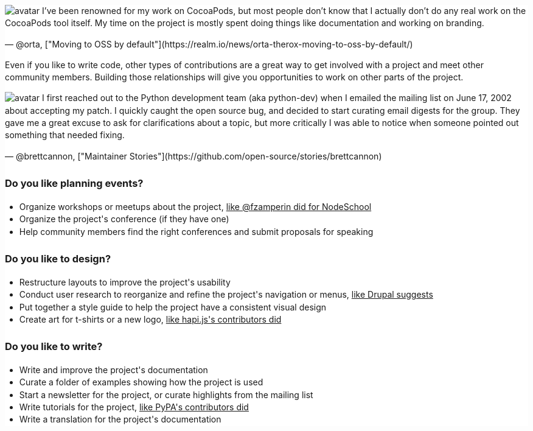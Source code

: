 <aside markdown="1" class="pquote">
  <img src="https://avatars.githubusercontent.com/orta?s=180" class="pquote-avatar" alt="avatar">
  I’ve been renowned for my work on CocoaPods, but most people don’t know that I actually don’t do any real work on the CocoaPods tool itself. My time on the project is mostly spent doing things like documentation and working on branding.
  <p markdown="1" class="pquote-credit">
— @orta, ["Moving to OSS by default"](https://realm.io/news/orta-therox-moving-to-oss-by-default/)
  </p>
</aside>

Even if you like to write code, other types of contributions are a great way to
get involved with a project and meet other community members. Building those
relationships will give you opportunities to work on other parts of the project.

<aside markdown="1" class="pquote">
  <img src="https://avatars.githubusercontent.com/brettcannon?s=180" class="pquote-avatar" alt="avatar">
  I first reached out to the Python development team (aka python-dev) when I emailed the mailing list on June 17, 2002 about accepting my patch. I quickly caught the open source bug, and decided to start curating email digests for the group. They gave me a great excuse to ask for clarifications about a topic, but more critically I was able to notice when someone pointed out something that needed fixing.
  <p markdown="1" class="pquote-credit">
— @brettcannon, ["Maintainer Stories"](https://github.com/open-source/stories/brettcannon)
  </p>
</aside>

### Do you like planning events?

- Organize workshops or meetups about the project,
  [like @fzamperin did for NodeSchool](https://github.com/nodeschool/organizers/issues/406)
- Organize the project's conference (if they have one)
- Help community members find the right conferences and submit proposals for
  speaking

### Do you like to design?

- Restructure layouts to improve the project's usability
- Conduct user research to reorganize and refine the project's navigation or
  menus,
  [like Drupal suggests](https://www.drupal.org/community-initiatives/drupal-core/usability)
- Put together a style guide to help the project have a consistent visual design
- Create art for t-shirts or a new logo,
  [like hapi.js's contributors did](https://github.com/hapijs/contrib/issues/68)

### Do you like to write?

- Write and improve the project's documentation
- Curate a folder of examples showing how the project is used
- Start a newsletter for the project, or curate highlights from the mailing list
- Write tutorials for the project,
  [like PyPA's contributors did](https://github.com/pypa/python-packaging-user-guide/issues/194)
- Write a translation for the project's documentation
